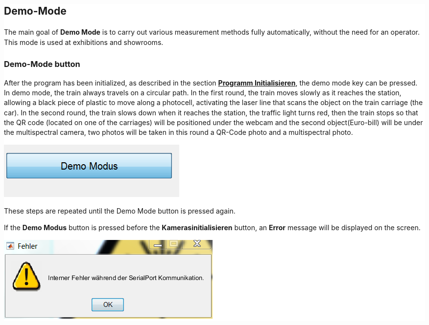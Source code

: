 ## Demo-Mode 
The main goal of **Demo Mode** is to carry out various measurement methods fully automatically, without the need for an operator. This mode is used at exhibitions and showrooms.


### Demo-Mode button

After the program has been initialized, as described in the section [**Programm Initialisieren**](https://gitlab.tu-ilmenau.de/FakMB/QBV/systems/legocity/legocity/blob/master/gui/doc/end-doc.md#programm-initialisieren), the demo mode key can be pressed. In demo mode, the train always travels on a circular path. In the first round, the train moves slowly as it reaches the station, allowing a black piece of plastic to move along a photocell, activating the laser line that scans the object on the train carriage (the car). In the second round, the train slows down when it reaches the station, the traffic light turns red, then the train stops so that the QR code (located on one of the carriages) will be positioned under the webcam and the second object(Euro-bill) will be under the multispectral camera, two photos will be taken in this round a QR-Code photo and a multispectral photo.

![Demo mode button](images/demo-button.png)

These steps are repeated until the Demo Mode button is pressed again.

If the  **Demo Modus** button is pressed before the **Kamerasinitialisieren** button, an **Error** message will be displayed on the screen.

![Demo Error](images/demo-error.png)